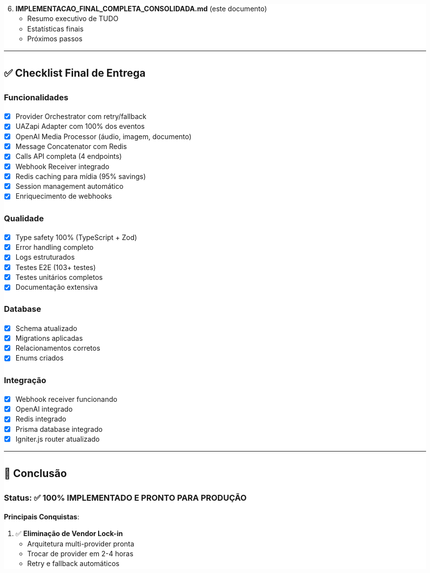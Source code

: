 6. **IMPLEMENTACAO_FINAL_COMPLETA_CONSOLIDADA.md** (este documento)
   - Resumo executivo de TUDO
   - Estatísticas finais
   - Próximos passos

---

## ✅ Checklist Final de Entrega

### Funcionalidades
- [x] Provider Orchestrator com retry/fallback
- [x] UAZapi Adapter com 100% dos eventos
- [x] OpenAI Media Processor (áudio, imagem, documento)
- [x] Message Concatenator com Redis
- [x] Calls API completa (4 endpoints)
- [x] Webhook Receiver integrado
- [x] Redis caching para mídia (95% savings)
- [x] Session management automático
- [x] Enriquecimento de webhooks

### Qualidade
- [x] Type safety 100% (TypeScript + Zod)
- [x] Error handling completo
- [x] Logs estruturados
- [x] Testes E2E (103+ testes)
- [x] Testes unitários completos
- [x] Documentação extensiva

### Database
- [x] Schema atualizado
- [x] Migrations aplicadas
- [x] Relacionamentos corretos
- [x] Enums criados

### Integração
- [x] Webhook receiver funcionando
- [x] OpenAI integrado
- [x] Redis integrado
- [x] Prisma database integrado
- [x] Igniter.js router atualizado

---

## 🎉 Conclusão

### Status: **✅ 100% IMPLEMENTADO E PRONTO PARA PRODUÇÃO**

**Principais Conquistas**:

1. ✅ **Eliminação de Vendor Lock-in**
   - Arquitetura multi-provider pronta
   - Trocar de provider em 2-4 horas
   - Retry e fallback automáticos

